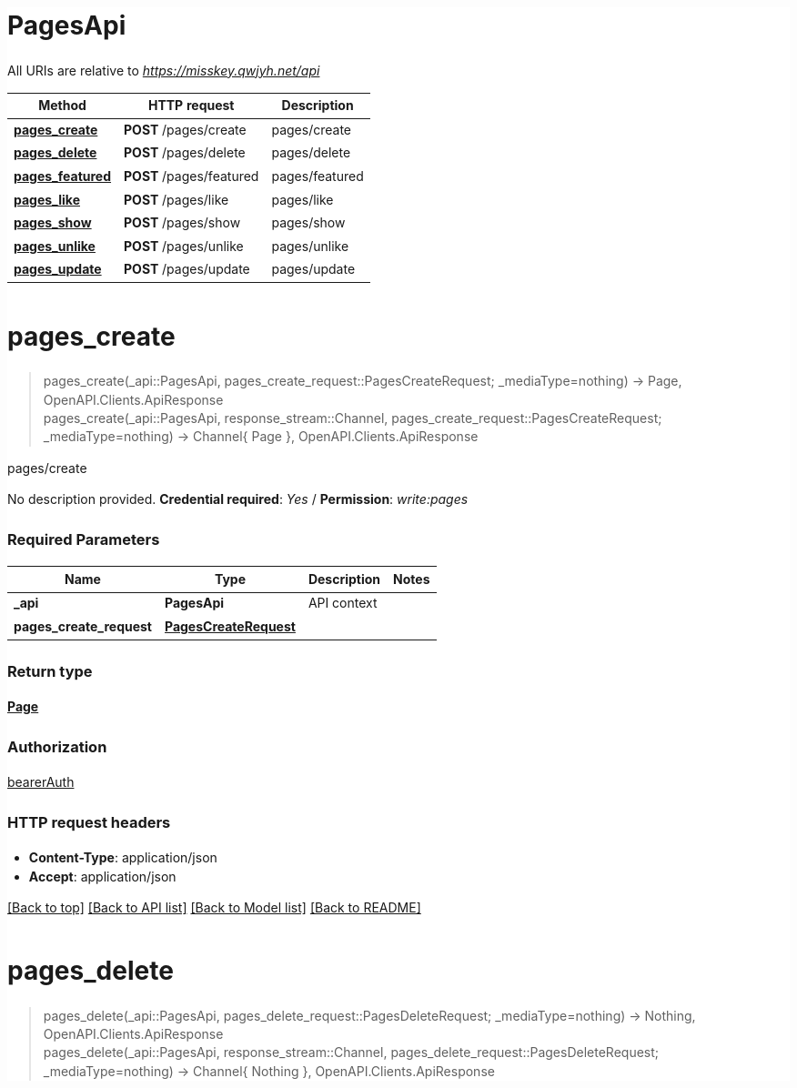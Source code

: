 # PagesApi

All URIs are relative to *https://misskey.qwjyh.net/api*

Method | HTTP request | Description
------------- | ------------- | -------------
[**pages_create**](PagesApi.md#pages_create) | **POST** /pages/create | pages/create
[**pages_delete**](PagesApi.md#pages_delete) | **POST** /pages/delete | pages/delete
[**pages_featured**](PagesApi.md#pages_featured) | **POST** /pages/featured | pages/featured
[**pages_like**](PagesApi.md#pages_like) | **POST** /pages/like | pages/like
[**pages_show**](PagesApi.md#pages_show) | **POST** /pages/show | pages/show
[**pages_unlike**](PagesApi.md#pages_unlike) | **POST** /pages/unlike | pages/unlike
[**pages_update**](PagesApi.md#pages_update) | **POST** /pages/update | pages/update


# **pages_create**
> pages_create(_api::PagesApi, pages_create_request::PagesCreateRequest; _mediaType=nothing) -> Page, OpenAPI.Clients.ApiResponse <br/>
> pages_create(_api::PagesApi, response_stream::Channel, pages_create_request::PagesCreateRequest; _mediaType=nothing) -> Channel{ Page }, OpenAPI.Clients.ApiResponse

pages/create

No description provided.  **Credential required**: *Yes* / **Permission**: *write:pages*

### Required Parameters

Name | Type | Description  | Notes
------------- | ------------- | ------------- | -------------
 **_api** | **PagesApi** | API context | 
**pages_create_request** | [**PagesCreateRequest**](PagesCreateRequest.md)|  | 

### Return type

[**Page**](Page.md)

### Authorization

[bearerAuth](../README.md#bearerAuth)

### HTTP request headers

 - **Content-Type**: application/json
 - **Accept**: application/json

[[Back to top]](#) [[Back to API list]](../README.md#api-endpoints) [[Back to Model list]](../README.md#models) [[Back to README]](../README.md)

# **pages_delete**
> pages_delete(_api::PagesApi, pages_delete_request::PagesDeleteRequest; _mediaType=nothing) -> Nothing, OpenAPI.Clients.ApiResponse <br/>
> pages_delete(_api::PagesApi, response_stream::Channel, pages_delete_request::PagesDeleteRequest; _mediaType=nothing) -> Channel{ Nothing }, OpenAPI.Clients.ApiResponse
